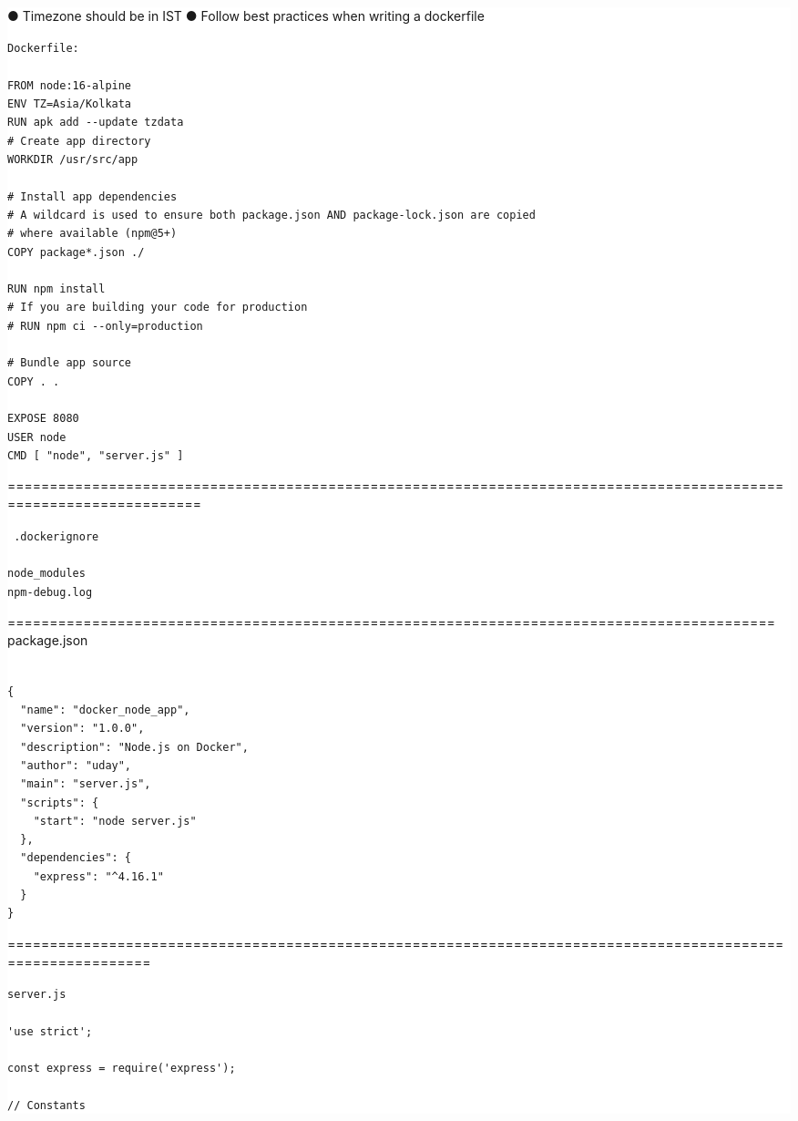 ● Timezone should be in IST
● Follow best practices when writing a dockerfile
```
Dockerfile:

FROM node:16-alpine
ENV TZ=Asia/Kolkata
RUN apk add --update tzdata
# Create app directory
WORKDIR /usr/src/app

# Install app dependencies
# A wildcard is used to ensure both package.json AND package-lock.json are copied
# where available (npm@5+)
COPY package*.json ./

RUN npm install
# If you are building your code for production
# RUN npm ci --only=production

# Bundle app source
COPY . .

EXPOSE 8080
USER node
CMD [ "node", "server.js" ]
```
===================================================================================================================
```
 .dockerignore

node_modules
npm-debug.log

```

===========================================================================================
package.json
```

{
  "name": "docker_node_app",
  "version": "1.0.0",
  "description": "Node.js on Docker",
  "author": "uday",
  "main": "server.js",
  "scripts": {
    "start": "node server.js"
  },
  "dependencies": {
    "express": "^4.16.1"
  }
}
```
=============================================================================================================
```
server.js

'use strict';

const express = require('express');

// Constants
```